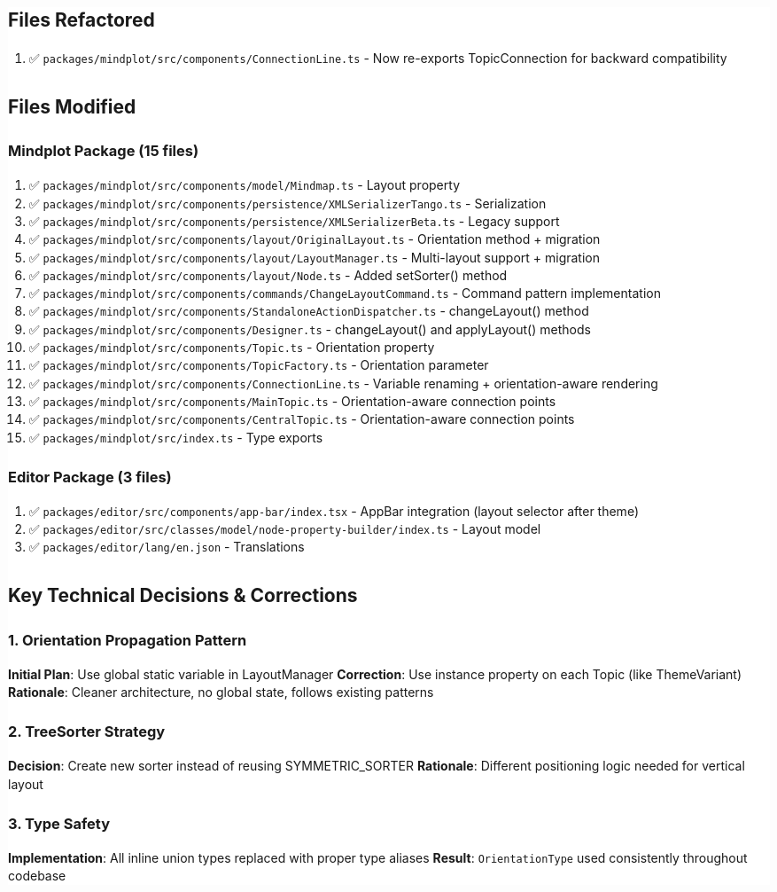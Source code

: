 ## Files Refactored

1. ✅ `packages/mindplot/src/components/ConnectionLine.ts` - Now re-exports TopicConnection for backward compatibility

## Files Modified

### Mindplot Package (15 files)

1. ✅ `packages/mindplot/src/components/model/Mindmap.ts` - Layout property
2. ✅ `packages/mindplot/src/components/persistence/XMLSerializerTango.ts` - Serialization
3. ✅ `packages/mindplot/src/components/persistence/XMLSerializerBeta.ts` - Legacy support
4. ✅ `packages/mindplot/src/components/layout/OriginalLayout.ts` - Orientation method + migration
5. ✅ `packages/mindplot/src/components/layout/LayoutManager.ts` - Multi-layout support + migration
6. ✅ `packages/mindplot/src/components/layout/Node.ts` - Added setSorter() method
7. ✅ `packages/mindplot/src/components/commands/ChangeLayoutCommand.ts` - Command pattern implementation
8. ✅ `packages/mindplot/src/components/StandaloneActionDispatcher.ts` - changeLayout() method
9. ✅ `packages/mindplot/src/components/Designer.ts` - changeLayout() and applyLayout() methods
10. ✅ `packages/mindplot/src/components/Topic.ts` - Orientation property
11. ✅ `packages/mindplot/src/components/TopicFactory.ts` - Orientation parameter
12. ✅ `packages/mindplot/src/components/ConnectionLine.ts` - Variable renaming + orientation-aware rendering
13. ✅ `packages/mindplot/src/components/MainTopic.ts` - Orientation-aware connection points
14. ✅ `packages/mindplot/src/components/CentralTopic.ts` - Orientation-aware connection points
15. ✅ `packages/mindplot/src/index.ts` - Type exports

### Editor Package (3 files)

1. ✅ `packages/editor/src/components/app-bar/index.tsx` - AppBar integration (layout selector after theme)
2. ✅ `packages/editor/src/classes/model/node-property-builder/index.ts` - Layout model
3. ✅ `packages/editor/lang/en.json` - Translations

## Key Technical Decisions & Corrections

### 1. Orientation Propagation Pattern

**Initial Plan**: Use global static variable in LayoutManager
**Correction**: Use instance property on each Topic (like ThemeVariant)
**Rationale**: Cleaner architecture, no global state, follows existing patterns

### 2. TreeSorter Strategy

**Decision**: Create new sorter instead of reusing SYMMETRIC_SORTER
**Rationale**: Different positioning logic needed for vertical layout

### 3. Type Safety

**Implementation**: All inline union types replaced with proper type aliases
**Result**: `OrientationType` used consistently throughout codebase

